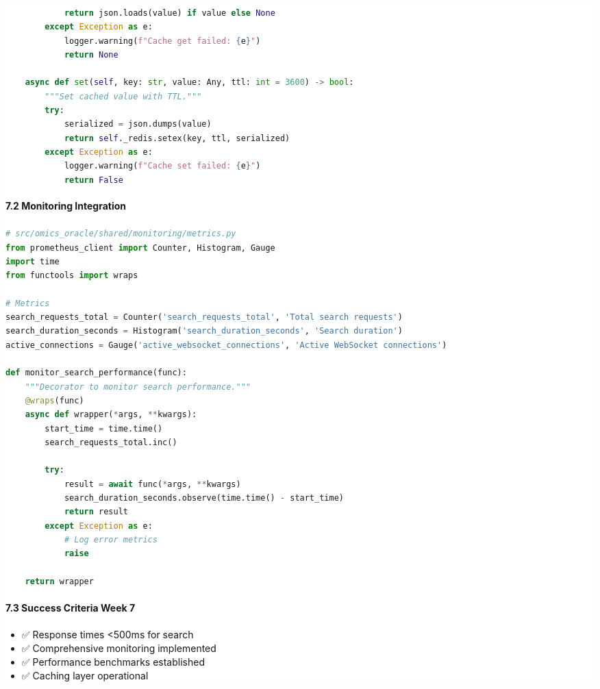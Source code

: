 ```python
            return json.loads(value) if value else None
        except Exception as e:
            logger.warning(f"Cache get failed: {e}")
            return None
    
    async def set(self, key: str, value: Any, ttl: int = 3600) -> bool:
        """Set cached value with TTL."""
        try:
            serialized = json.dumps(value)
            return self._redis.setex(key, ttl, serialized)
        except Exception as e:
            logger.warning(f"Cache set failed: {e}")
            return False
```

#### 7.2 Monitoring Integration
```python
# src/omics_oracle/shared/monitoring/metrics.py
from prometheus_client import Counter, Histogram, Gauge
import time
from functools import wraps

# Metrics
search_requests_total = Counter('search_requests_total', 'Total search requests')
search_duration_seconds = Histogram('search_duration_seconds', 'Search duration')
active_connections = Gauge('active_websocket_connections', 'Active WebSocket connections')

def monitor_search_performance(func):
    """Decorator to monitor search performance."""
    @wraps(func)
    async def wrapper(*args, **kwargs):
        start_time = time.time()
        search_requests_total.inc()
        
        try:
            result = await func(*args, **kwargs)
            search_duration_seconds.observe(time.time() - start_time)
            return result
        except Exception as e:
            # Log error metrics
            raise
    
    return wrapper
```

#### 7.3 Success Criteria Week 7
- ✅ Response times <500ms for search
- ✅ Comprehensive monitoring implemented
- ✅ Performance benchmarks established
- ✅ Caching layer operational
